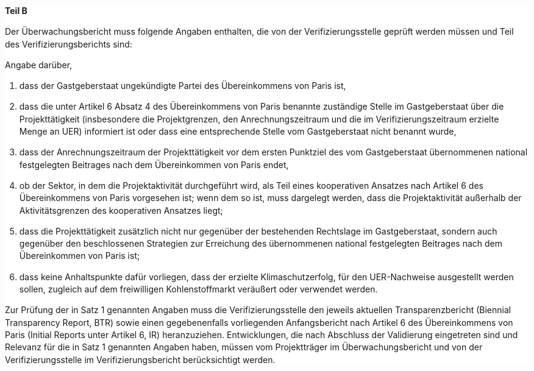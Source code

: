 **Teil B**

Der Überwachungsbericht muss folgende Angaben enthalten, die von der Verifizierungsstelle geprüft werden müssen und Teil des Verifizierungsberichts sind:

Angabe darüber,

1.  dass der Gastgeberstaat ungekündigte Partei des Übereinkommens von Paris ist,


2.  dass die unter Artikel 6 Absatz 4 des Übereinkommens von Paris benannte zuständige Stelle im Gastgeberstaat über die Projekttätigkeit (insbesondere die Projektgrenzen, den Anrechnungszeitraum und die im Verifizierungszeitraum erzielte Menge an UER) informiert ist oder dass eine entsprechende Stelle vom Gastgeberstaat nicht benannt wurde,


3.  dass der Anrechnungszeitraum der Projekttätigkeit vor dem ersten Punktziel des vom Gastgeberstaat übernommenen national festgelegten Beitrages nach dem Übereinkommen von Paris endet,


4.  ob der Sektor, in dem die Projektaktivität durchgeführt wird, als Teil eines kooperativen Ansatzes nach Artikel 6 des Übereinkommens von Paris vorgesehen ist; wenn dem so ist, muss dargelegt werden, dass die Projektaktivität außerhalb der Aktivitätsgrenzen des kooperativen Ansatzes liegt;


5.  dass die Projekttätigkeit zusätzlich nicht nur gegenüber der bestehenden Rechtslage im Gastgeberstaat, sondern auch gegenüber den beschlossenen Strategien zur Erreichung des übernommenen national festgelegten Beitrages nach dem Übereinkommen von Paris ist;


6.  dass keine Anhaltspunkte dafür vorliegen, dass der erzielte Klimaschutzerfolg, für den UER-Nachweise ausgestellt werden sollen, zugleich auf dem freiwilligen Kohlenstoffmarkt veräußert oder verwendet werden.




Zur Prüfung der in Satz 1 genannten Angaben muss die Verifizierungsstelle den jeweils aktuellen Transparenzbericht (Biennial Transparency Report, BTR) sowie einen gegebenenfalls vorliegenden Anfangsbericht nach Artikel 6 des Übereinkommens von Paris (Initial Reports unter Artikel 6, IR) heranzuziehen. Entwicklungen, die nach Abschluss der Validierung eingetreten sind und Relevanz für die in Satz 1 genannten Angaben haben, müssen vom Projektträger im Überwachungsbericht und von der Verifizierungsstelle im Verifizierungsbericht berücksichtigt werden.

